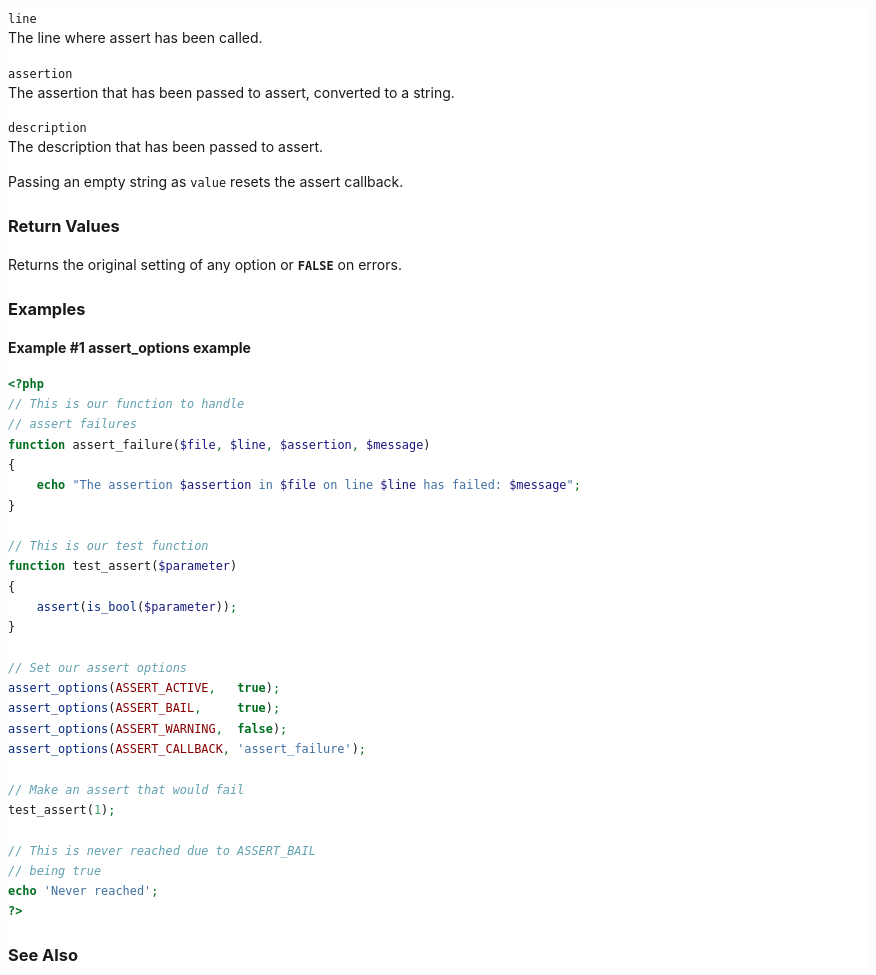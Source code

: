`line`  
<span class="simpara"> The line where <span
class="function">assert</span> has been called. </span>

`assertion`  
<span class="simpara"> The assertion that has been passed to <span
class="function">assert</span>, converted to a string. </span>

`description`  
<span class="simpara"> The description that has been passed to <span
class="function">assert</span>. </span>

Passing an empty string as `value` resets the assert callback.

### Return Values

Returns the original setting of any option or **`FALSE`** on errors.

### Examples

**Example \#1 <span class="function">assert\_options</span> example**

``` php
<?php
// This is our function to handle 
// assert failures
function assert_failure($file, $line, $assertion, $message)
{
    echo "The assertion $assertion in $file on line $line has failed: $message";
}

// This is our test function
function test_assert($parameter)
{
    assert(is_bool($parameter));
}

// Set our assert options
assert_options(ASSERT_ACTIVE,   true);
assert_options(ASSERT_BAIL,     true);
assert_options(ASSERT_WARNING,  false);
assert_options(ASSERT_CALLBACK, 'assert_failure');

// Make an assert that would fail
test_assert(1);

// This is never reached due to ASSERT_BAIL 
// being true
echo 'Never reached';
?>
```

### See Also
